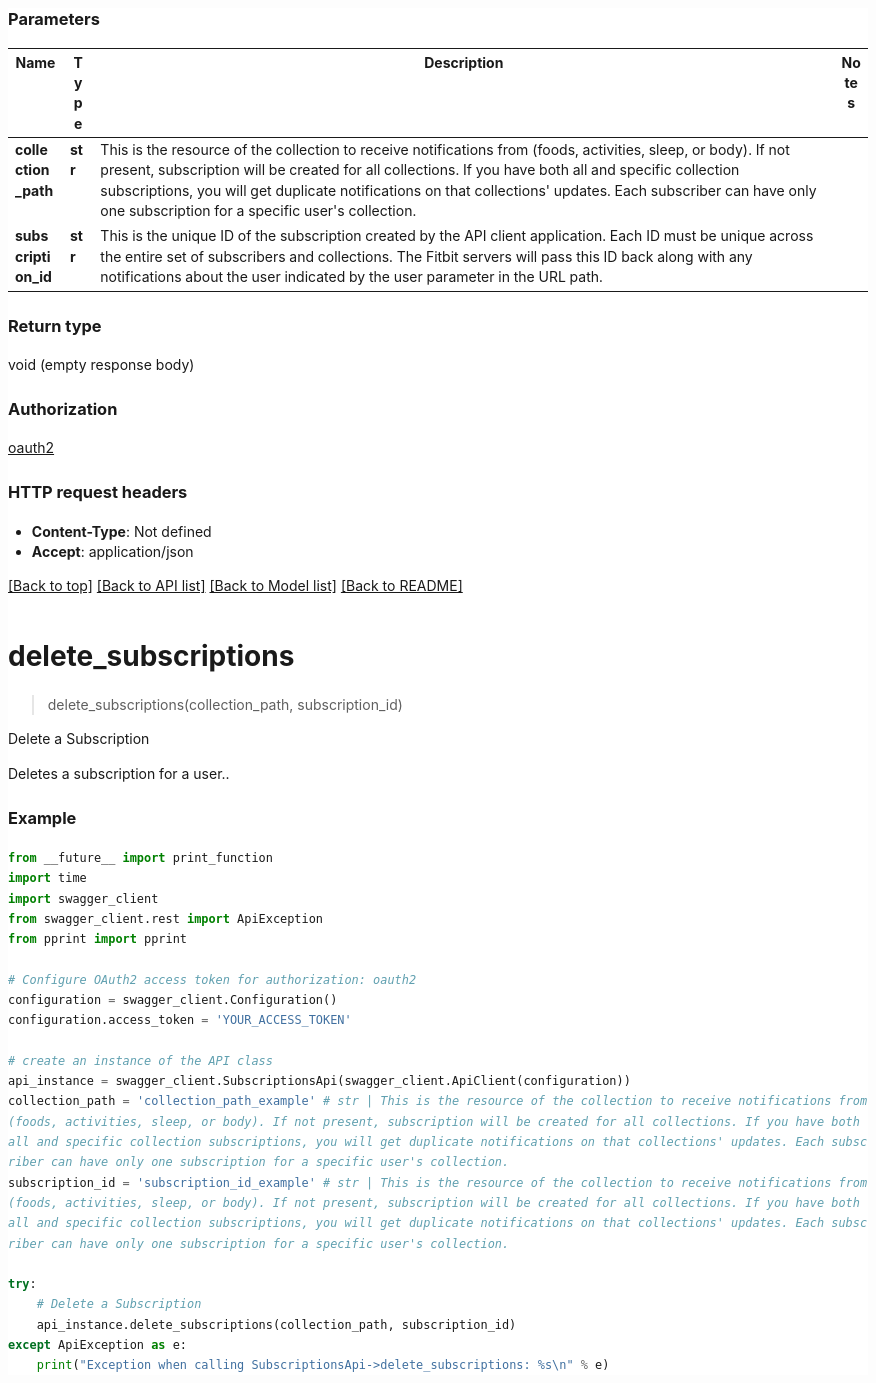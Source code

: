 ### Parameters

| Name                | Type    | Description                                                                                                                                                                                                                                                                                                                                                                                         | Notes |
| ------------------- | ------- | --------------------------------------------------------------------------------------------------------------------------------------------------------------------------------------------------------------------------------------------------------------------------------------------------------------------------------------------------------------------------------------------------- | ----- |
| **collection_path** | **str** | This is the resource of the collection to receive notifications from (foods, activities, sleep, or body). If not present, subscription will be created for all collections. If you have both all and specific collection subscriptions, you will get duplicate notifications on that collections&#39; updates. Each subscriber can have only one subscription for a specific user&#39;s collection. |
| **subscription_id** | **str** | This is the unique ID of the subscription created by the API client application. Each ID must be unique across the entire set of subscribers and collections. The Fitbit servers will pass this ID back along with any notifications about the user indicated by the user parameter in the URL path.                                                                                                |

### Return type

void (empty response body)

### Authorization

[oauth2](../README.md#oauth2)

### HTTP request headers

- **Content-Type**: Not defined
- **Accept**: application/json

[[Back to top]](#) [[Back to API list]](../README.md#documentation-for-api-endpoints) [[Back to Model list]](../README.md#documentation-for-models) [[Back to README]](../README.md)

# **delete_subscriptions**

> delete_subscriptions(collection_path, subscription_id)

Delete a Subscription

Deletes a subscription for a user..

### Example

```python
from __future__ import print_function
import time
import swagger_client
from swagger_client.rest import ApiException
from pprint import pprint

# Configure OAuth2 access token for authorization: oauth2
configuration = swagger_client.Configuration()
configuration.access_token = 'YOUR_ACCESS_TOKEN'

# create an instance of the API class
api_instance = swagger_client.SubscriptionsApi(swagger_client.ApiClient(configuration))
collection_path = 'collection_path_example' # str | This is the resource of the collection to receive notifications from (foods, activities, sleep, or body). If not present, subscription will be created for all collections. If you have both all and specific collection subscriptions, you will get duplicate notifications on that collections' updates. Each subscriber can have only one subscription for a specific user's collection.
subscription_id = 'subscription_id_example' # str | This is the resource of the collection to receive notifications from (foods, activities, sleep, or body). If not present, subscription will be created for all collections. If you have both all and specific collection subscriptions, you will get duplicate notifications on that collections' updates. Each subscriber can have only one subscription for a specific user's collection.

try:
    # Delete a Subscription
    api_instance.delete_subscriptions(collection_path, subscription_id)
except ApiException as e:
    print("Exception when calling SubscriptionsApi->delete_subscriptions: %s\n" % e)
```
